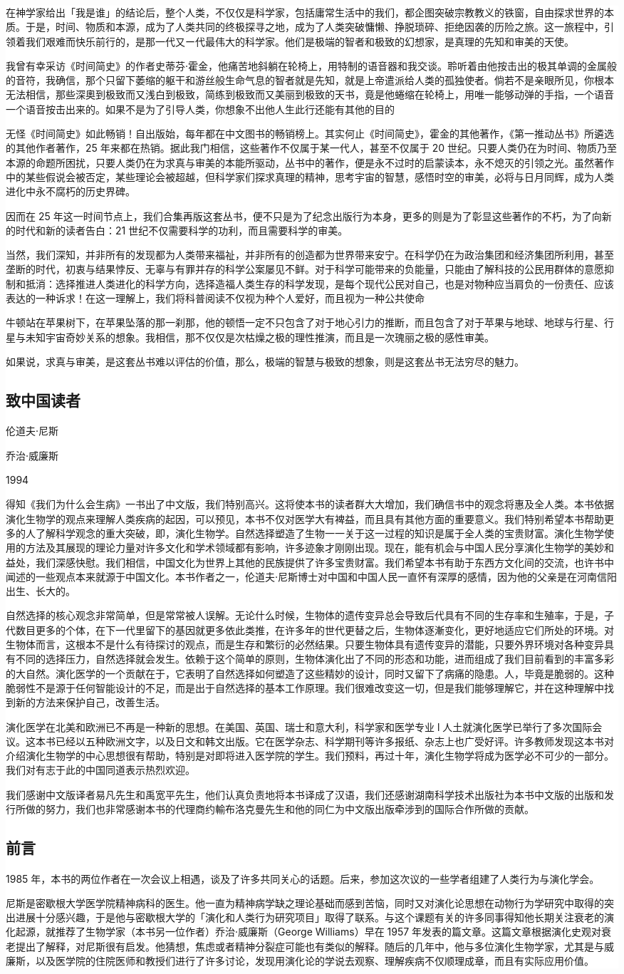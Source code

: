 在神学家给出「我是谁」的结论后，整个人类，不仅仅是科学家，包括庸常生活中的我们，都企图突破宗教教义的铁窗，自由探求世界的本质。于是，时间、物质和本源，成为了人类共同的终极探寻之地，成为了人类突破慵懒、挣脱琐碎、拒绝因袭的历险之旅。这一旅程中，引领着我们艰难而快乐前行的，是那一代又ー代最伟大的科学家。他们是极端的智者和极致的幻想家，是真理的先知和审美的天使。

我曾有幸采访《时间简史》的作者史蒂芬·霍金，他痛苦地斜躺在轮椅上，用特制的语音器和我交谈。聆听着由他按击出的极其单调的金属般的音符，我确信，那个只留下萎缩的躯干和游丝般生命气息的智者就是先知，就是上帝遣派给人类的孤独使者。倘若不是亲眼所见，你根本无法相信，那些深奧到极致而又浅白到极致，简练到极致而又美丽到极致的天书，竟是他蜷缩在轮椅上，用唯一能够动弹的手指，一个语音一个语音按击出来的。如果不是为了引导人类，你想象不出他人生此行还能有其他的目的

无怪《时间简史》如此畅销！自出版始，每年都在中文图书的畅销榜上。其实何止《时间简史》，霍金的其他著作，《第一推动丛书》所遴选的其他作者著作，25 年来都在热销。据此我门相信，这些著作不仅属于某一代人，甚至不仅属于 20 世纪。只要人类仍在为时间、物质乃至本源的命题所困扰，只要人类仍在为求真与审美的本能所驱动，丛书中的著作，便是永不过时的启蒙读本，永不熄灭的引领之光。虽然著作中的某些假说会被否定，某些理论会被超越，但科学家们探求真理的精神，思考宇宙的智慧，感悟时空的审美，必将与日月同辉，成为人类进化中永不腐朽的历史界碑。

因而在 25 年这一时间节点上，我们合集再版这套丛书，便不只是为了纪念出版行为本身，更多的则是为了彰显这些著作的不朽，为了向新的时代和新的读者告白：21 世纪不仅需要科学的功利，而且需要科学的审美。

当然，我们深知，并非所有的发现都为人类带来福祉，并非所有的创造都为世界带来安宁。在科学仍在为政治集团和经济集团所利用，甚至垄断的时代，初衷与结果悖反、无辜与有罪并存的科学公案屡见不鲜。对于科学可能带来的负能量，只能由了解科技的公民用群体的意愿抑制和抵消：选择推进人类进化的科学方向，选择造福人类生存的科学发现，是每个现代公民对自己，也是对物种应当肩负的一份责任、应该表达的一种诉求！在这一理解上，我们将科普阅读不仅视为种个人爱好，而且视为一种公共使命

牛顿站在苹果树下，在苹果坠落的那一刹那，他的顿悟一定不只包含了对于地心引力的推断，而且包含了对于苹果与地球、地球与行星、行星与未知宇宙奇妙关系的想象。我相信，那不仅仅是次枯燥之极的理性推演，而且是一次瑰丽之极的感性审美。

如果说，求真与审美，是这套丛书难以评估的价值，那么，极端的智慧与极致的想象，则是这套丛书无法穷尽的魅力。

## 致中国读者

伦道夫·尼斯

乔治·威廉斯

1994


得知《我们为什么会生病》一书出了中文版，我们特别高兴。这将使本书的读者群大大增加，我们确信书中的观念将惠及全人类。本书依据演化生物学的观点来理解人类疾病的起因，可以预见，本书不仅对医学大有裨益，而且具有其他方面的重要意义。我们特别希望本书帮助更多的人了解科学观念的重大突破，即，演化生物学。自然选择塑造了生物一一关于这一过程的知识是属于全人类的宝贵财富。演化生物学使用的方法及其展现的理论力量对许多文化和学术领域都有影响，许多迹象才刚刚出现。现在，能有机会与中国人民分享演化生物学的美妙和益处，我们深感快慰。我们相信，中国文化为世界上其他的民族提供了许多宝贵财富。我们希望本书有助于东西方文化间的交流，也许书中闻述的一些观点本来就源于中国文化。本书作者之一，伦道夫·尼斯博士对中国和中国人民一直怀有深厚的感情，因为他的父亲是在河南信阳出生、长大的。

自然选择的核心观念非常简单，但是常常被人误解。无论什么时候，生物体的遗传变异总会导致后代具有不同的生存率和生殖率，于是，子代数目更多的个体，在下一代里留下的基因就更多依此类推，在许多年的世代更替之后，生物体逐漸变化，更好地适应它们所处的环境。对生物体而言，这根本不是什么有待探讨的观点，而是生存和繁衍的必然结果。只要生物体具有遗传变异的潜能，只要外界环境对各种变异具有不同的选择压力，自然选择就会发生。依赖于这个简单的原则，生物体演化出了不同的形态和功能，进而组成了我们目前看到的丰富多彩的大自然。演化医学的一个贡献在于，它表明了自然选择如何塑造了这些精妙的设计，同时又留下了病痛的隐患。人，毕竟是脆弱的。这种脆弱性不是源于任何智能设计的不足，而是出于自然选择的基本工作原理。我们很难改变这一切，但是我们能够理解它，并在这种理解中找到新的方法来保护自己，改善生活。

演化医学在北美和欧洲已不再是一种新的思想。在美国、英国、瑞士和意大利，科学家和医学专业 l 人土就演化医学已举行了多次国际会议。这本书已经以五种欧洲文字，以及日文和韩文出版。它在医学杂志、科学期刊等许多报纸、杂志上也广受好评。许多教师发现这本书对介绍演化生物学的中心思想很有帮助，特别是对即将进入医学院的学生。我们预料，再过十年，演化生物学将成为医学必不可少的一部分。我们对有志于此的中国同道表示热烈欢迎。

我们感谢中文版译者易凡先生和禹宽平先生，他们认真负责地将本书译成了汉语，我们还感谢湖南科学技术出版社为本书中文版的出版和发行所做的努力，我们也非常感谢本书的代理商约輸布洛克曼先生和他的同仁为中文版出版牵涉到的国际合作所做的贡献。

## 前言

1985 年，本书的两位作者在一次会议上相遇，谈及了许多共同关心的话题。后来，参加这次议的一些学者组建了人类行为与演化学会。

尼斯是密歇根大学医学院精神病科的医生。他一直为精神病学缺之理论基础而感到苦恼，同时又对演化论思想在动物行为学研究中取得的突出进展十分感兴趣，于是他与密歇根大学的「演化和人类行为研究项目」取得了联系。与这个课题有关的许多同事得知他长期关注衰老的演化起源，就推荐了生物学家（本书另一位作者）乔治·威廉斯（George Williams）早在 1957 年发表的篇文章。这篇文章根据演化史观对衰老提出了解释，对尼斯很有启发。他猜想，焦虑或者精神分裂症可能也有类似的解释。随后的几年中，他与多位演化生物学家，尤其是与威廉斯，以及医学院的住院医师和教授们进行了许多讨论，发现用演化论的学说去观察、理解疾病不仅顺理成章，而且有实际应用价值。
